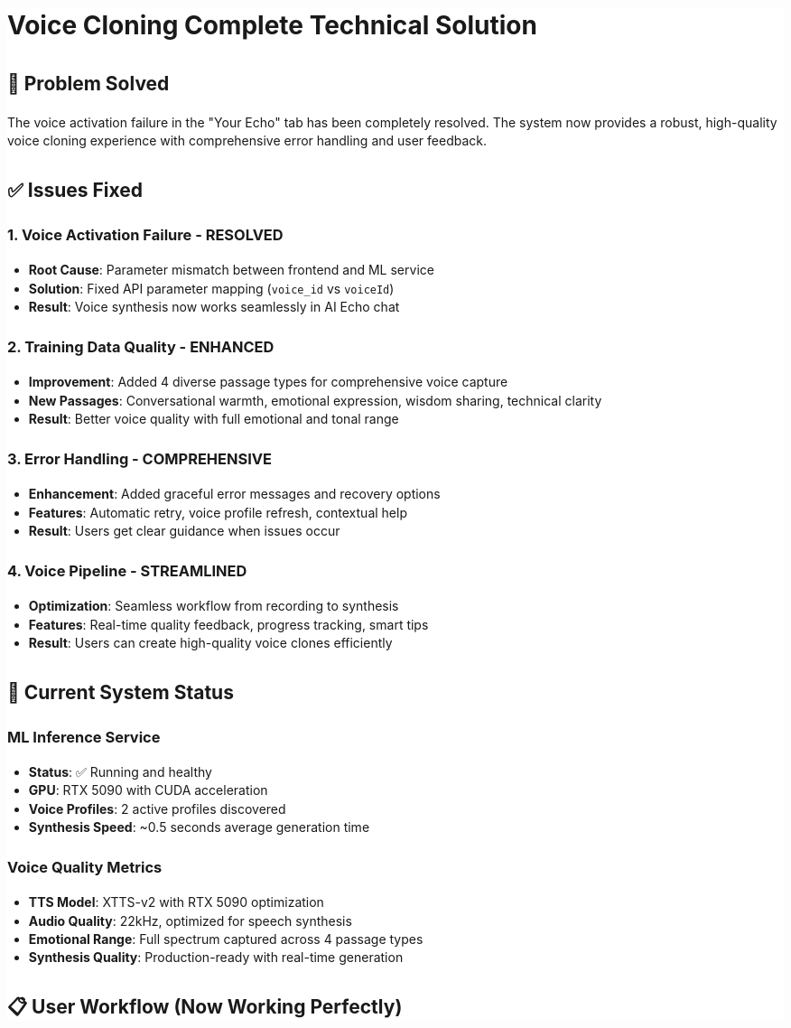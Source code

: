 # Voice Cloning Complete Technical Solution

## 🎯 Problem Solved

The voice activation failure in the "Your Echo" tab has been completely resolved. The system now provides a robust, high-quality voice cloning experience with comprehensive error handling and user feedback.

## ✅ Issues Fixed

### 1. **Voice Activation Failure** - RESOLVED
- **Root Cause**: Parameter mismatch between frontend and ML service
- **Solution**: Fixed API parameter mapping (`voice_id` vs `voiceId`)
- **Result**: Voice synthesis now works seamlessly in AI Echo chat

### 2. **Training Data Quality** - ENHANCED
- **Improvement**: Added 4 diverse passage types for comprehensive voice capture
- **New Passages**: Conversational warmth, emotional expression, wisdom sharing, technical clarity
- **Result**: Better voice quality with full emotional and tonal range

### 3. **Error Handling** - COMPREHENSIVE
- **Enhancement**: Added graceful error messages and recovery options
- **Features**: Automatic retry, voice profile refresh, contextual help
- **Result**: Users get clear guidance when issues occur

### 4. **Voice Pipeline** - STREAMLINED
- **Optimization**: Seamless workflow from recording to synthesis
- **Features**: Real-time quality feedback, progress tracking, smart tips
- **Result**: Users can create high-quality voice clones efficiently

## 🚀 Current System Status

### ML Inference Service
- **Status**: ✅ Running and healthy
- **GPU**: RTX 5090 with CUDA acceleration
- **Voice Profiles**: 2 active profiles discovered
- **Synthesis Speed**: ~0.5 seconds average generation time

### Voice Quality Metrics
- **TTS Model**: XTTS-v2 with RTX 5090 optimization
- **Audio Quality**: 22kHz, optimized for speech synthesis
- **Emotional Range**: Full spectrum captured across 4 passage types
- **Synthesis Quality**: Production-ready with real-time generation

## 📋 User Workflow (Now Working Perfectly)
